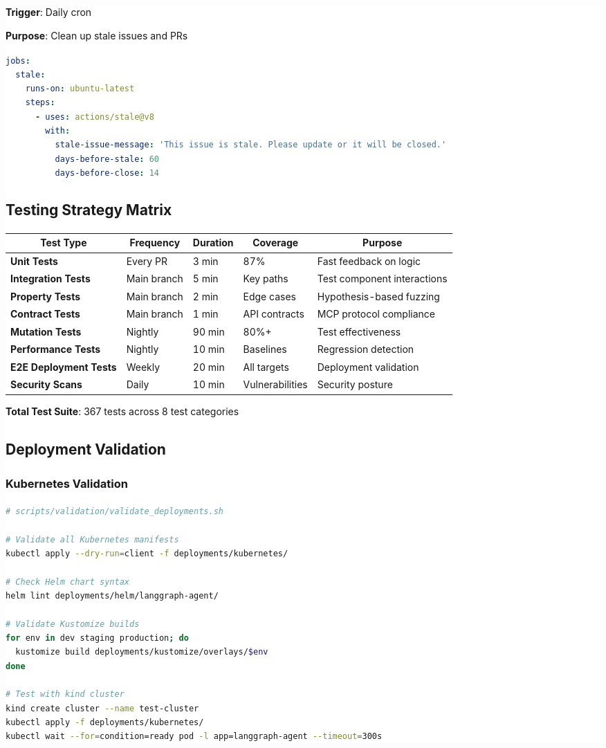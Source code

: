 **Trigger**: Daily cron

**Purpose**: Clean up stale issues and PRs

```yaml
jobs:
  stale:
    runs-on: ubuntu-latest
    steps:
      - uses: actions/stale@v8
        with:
          stale-issue-message: 'This issue is stale. Please update or it will be closed.'
          days-before-stale: 60
          days-before-close: 14
```

## Testing Strategy Matrix

| Test Type | Frequency | Duration | Coverage | Purpose |
|-----------|-----------|----------|----------|---------|
| **Unit Tests** | Every PR | 3 min | 87% | Fast feedback on logic |
| **Integration Tests** | Main branch | 5 min | Key paths | Test component interactions |
| **Property Tests** | Main branch | 2 min | Edge cases | Hypothesis-based fuzzing |
| **Contract Tests** | Main branch | 1 min | API contracts | MCP protocol compliance |
| **Mutation Tests** | Nightly | 90 min | 80%+ | Test effectiveness |
| **Performance Tests** | Nightly | 10 min | Baselines | Regression detection |
| **E2E Deployment Tests** | Weekly | 20 min | All targets | Deployment validation |
| **Security Scans** | Daily | 10 min | Vulnerabilities | Security posture |

**Total Test Suite**: 367 tests across 8 test categories

## Deployment Validation

### Kubernetes Validation

```bash
# scripts/validation/validate_deployments.sh

# Validate all Kubernetes manifests
kubectl apply --dry-run=client -f deployments/kubernetes/

# Check Helm chart syntax
helm lint deployments/helm/langgraph-agent/

# Validate Kustomize builds
for env in dev staging production; do
  kustomize build deployments/kustomize/overlays/$env
done

# Test with kind cluster
kind create cluster --name test-cluster
kubectl apply -f deployments/kubernetes/
kubectl wait --for=condition=ready pod -l app=langgraph-agent --timeout=300s
```
